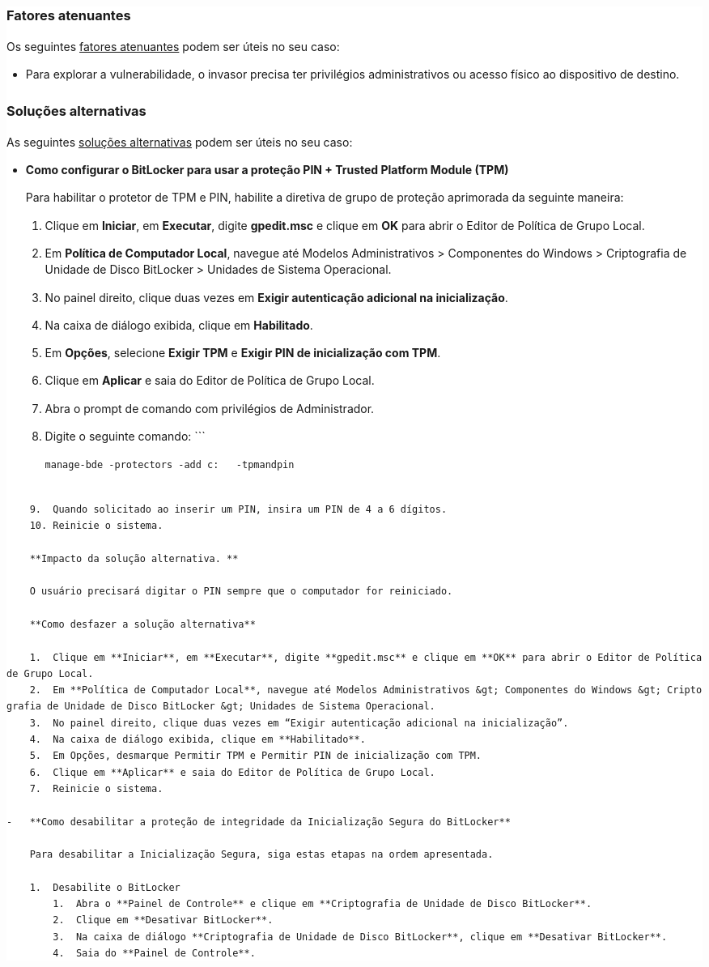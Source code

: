 </tbody>
</table>
  
### Fatores atenuantes
  
Os seguintes [fatores atenuantes](https://technet.microsoft.com/pt-br/library/security/dn848375.aspx) podem ser úteis no seu caso:
  
-   Para explorar a vulnerabilidade, o invasor precisa ter privilégios administrativos ou acesso físico ao dispositivo de destino.
  
### Soluções alternativas
  
As seguintes [soluções alternativas](https://technet.microsoft.com/pt-br/library/security/dn848375.aspx) podem ser úteis no seu caso:
  
-   **Como configurar o BitLocker para usar a proteção PIN + Trusted Platform Module (TPM)**
  
    Para habilitar o protetor de TPM e PIN, habilite a diretiva de grupo de proteção aprimorada da seguinte maneira:
  
    1.  Clique em **Iniciar**, em **Executar**, digite **gpedit.msc** e clique em **OK** para abrir o Editor de Política de Grupo Local.  
    2.  Em **Política de Computador Local**, navegue até Modelos Administrativos &gt; Componentes do Windows &gt; Criptografia de Unidade de Disco BitLocker &gt; Unidades de Sistema Operacional.  
    3.  No painel direito, clique duas vezes em **Exigir autenticação adicional na inicialização**.  
    4.  Na caixa de diálogo exibida, clique em **Habilitado**.  
    5.  Em **Opções**, selecione **Exigir TPM** e **Exigir PIN de inicialização com TPM**.  
    6.  Clique em **Aplicar** e saia do Editor de Política de Grupo Local.  
    7.  Abra o prompt de comando com privilégios de Administrador.  
    8.  Digite o seguinte comando: ```

  
            manage-bde -protectors -add c:   -tpmandpin
  
          
```
  
    9.  Quando solicitado ao inserir um PIN, insira um PIN de 4 a 6 dígitos.  
    10. Reinicie o sistema.
  
    **Impacto da solução alternativa. **
  
    O usuário precisará digitar o PIN sempre que o computador for reiniciado.
  
    **Como desfazer a solução alternativa**
  
    1.  Clique em **Iniciar**, em **Executar**, digite **gpedit.msc** e clique em **OK** para abrir o Editor de Política de Grupo Local.  
    2.  Em **Política de Computador Local**, navegue até Modelos Administrativos &gt; Componentes do Windows &gt; Criptografia de Unidade de Disco BitLocker &gt; Unidades de Sistema Operacional.  
    3.  No painel direito, clique duas vezes em “Exigir autenticação adicional na inicialização”.  
    4.  Na caixa de diálogo exibida, clique em **Habilitado**.  
    5.  Em Opções, desmarque Permitir TPM e Permitir PIN de inicialização com TPM.  
    6.  Clique em **Aplicar** e saia do Editor de Política de Grupo Local.  
    7.  Reinicie o sistema.  
  
-   **Como desabilitar a proteção de integridade da Inicialização Segura do BitLocker**
  
    Para desabilitar a Inicialização Segura, siga estas etapas na ordem apresentada.
  
    1.  Desabilite o BitLocker  
        1.  Abra o **Painel de Controle** e clique em **Criptografia de Unidade de Disco BitLocker**.  
        2.  Clique em **Desativar BitLocker**.  
        3.  Na caixa de diálogo **Criptografia de Unidade de Disco BitLocker**, clique em **Desativar BitLocker**.  
        4.  Saia do **Painel de Controle**.  
```